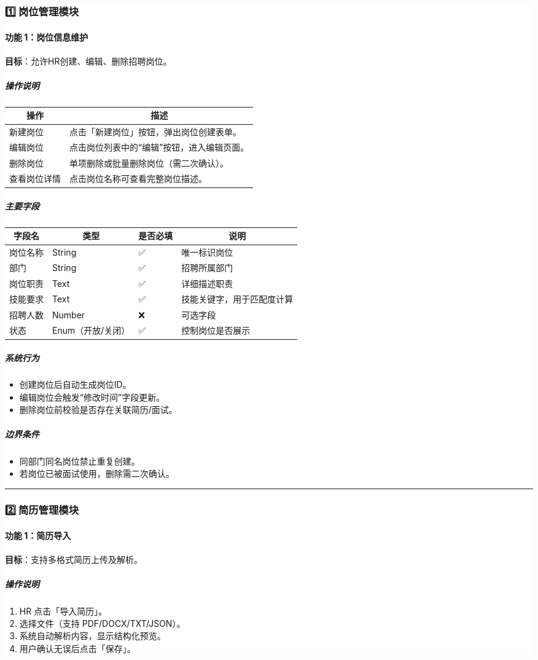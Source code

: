 ### 1️⃣ 岗位管理模块

#### 功能 1：岗位信息维护

**目标**：允许HR创建、编辑、删除招聘岗位。

##### 操作说明

| 操作     | 描述                     |
| ------ | ---------------------- |
| 新建岗位   | 点击「新建岗位」按钮，弹出岗位创建表单。   |
| 编辑岗位   | 点击岗位列表中的“编辑”按钮，进入编辑页面。 |
| 删除岗位   | 单项删除或批量删除岗位（需二次确认）。    |
| 查看岗位详情 | 点击岗位名称可查看完整岗位描述。       |

##### 主要字段

| 字段名  | 类型          | 是否必填 | 说明            |
| ---- | ----------- | ---- | ------------- |
| 岗位名称 | String      | ✅    | 唯一标识岗位        |
| 部门   | String      | ✅    | 招聘所属部门        |
| 岗位职责 | Text        | ✅    | 详细描述职责        |
| 技能要求 | Text        | ✅    | 技能关键字，用于匹配度计算 |
| 招聘人数 | Number      | ❌    | 可选字段          |
| 状态   | Enum（开放/关闭） | ✅    | 控制岗位是否展示      |

##### 系统行为

* 创建岗位后自动生成岗位ID。
* 编辑岗位会触发“修改时间”字段更新。
* 删除岗位前校验是否存在关联简历/面试。

##### 边界条件

* 同部门同名岗位禁止重复创建。
* 若岗位已被面试使用，删除需二次确认。

---

### 2️⃣ 简历管理模块

#### 功能 1：简历导入

**目标**：支持多格式简历上传及解析。

##### 操作说明

1. HR 点击「导入简历」。
2. 选择文件（支持 PDF/DOCX/TXT/JSON）。
3. 系统自动解析内容，显示结构化预览。
4. 用户确认无误后点击「保存」。
